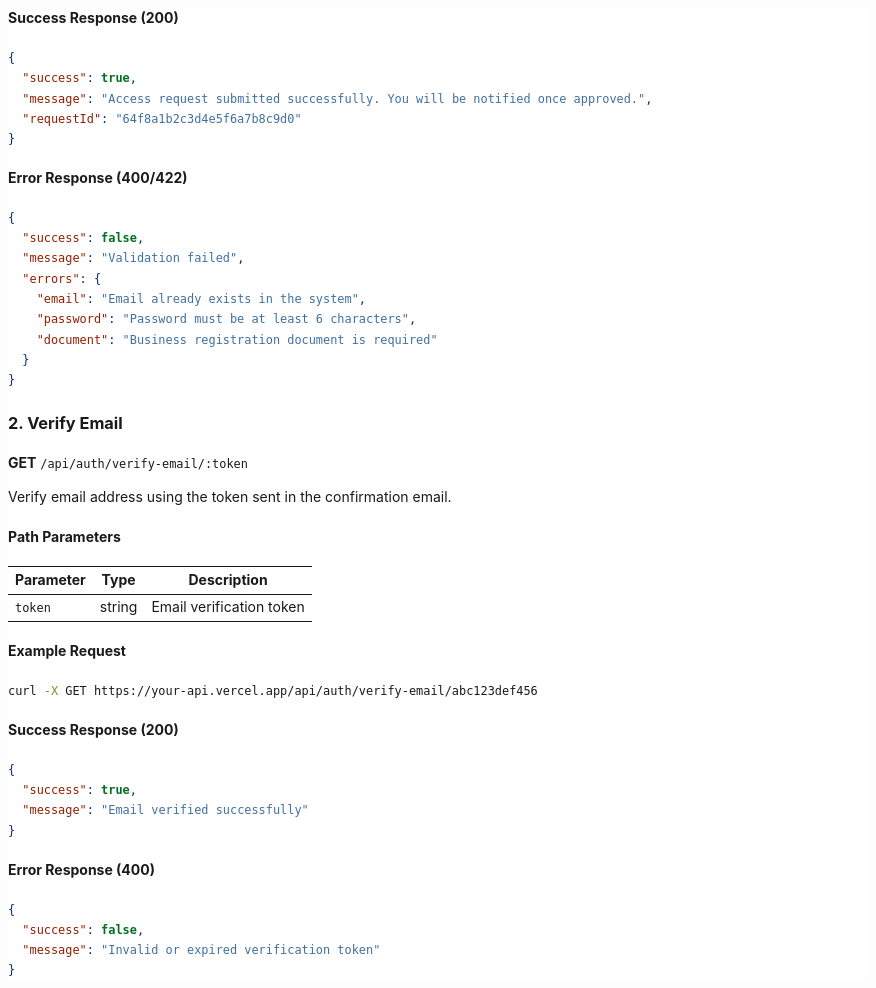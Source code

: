 #### Success Response (200)

```json
{
  "success": true,
  "message": "Access request submitted successfully. You will be notified once approved.",
  "requestId": "64f8a1b2c3d4e5f6a7b8c9d0"
}
```

#### Error Response (400/422)

```json
{
  "success": false,
  "message": "Validation failed",
  "errors": {
    "email": "Email already exists in the system",
    "password": "Password must be at least 6 characters",
    "document": "Business registration document is required"
  }
}
```

### 2. Verify Email

**GET** `/api/auth/verify-email/:token`

Verify email address using the token sent in the confirmation email.

#### Path Parameters

| Parameter | Type | Description |
|-----------|------|-------------|
| `token` | string | Email verification token |

#### Example Request

```bash
curl -X GET https://your-api.vercel.app/api/auth/verify-email/abc123def456
```

#### Success Response (200)

```json
{
  "success": true,
  "message": "Email verified successfully"
}
```

#### Error Response (400)

```json
{
  "success": false,
  "message": "Invalid or expired verification token"
}
```
